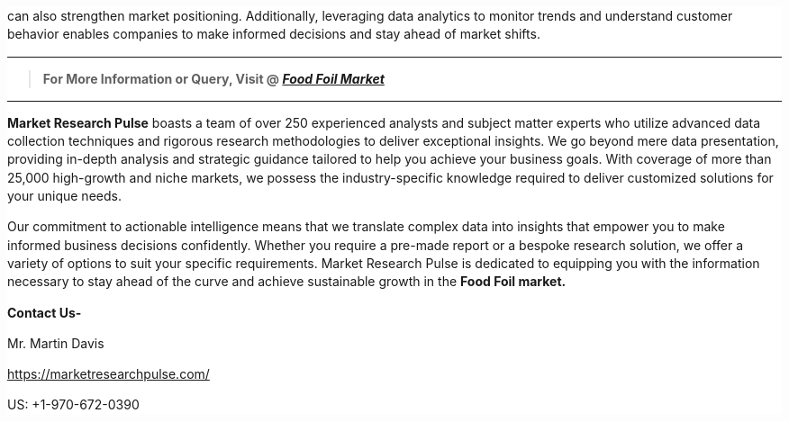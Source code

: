 can also strengthen market positioning. Additionally, leveraging data analytics to monitor trends and understand customer behavior enables companies to make informed decisions and stay ahead of market shifts.</p><hr /><blockquote><p><strong>For More Information or Query, Visit @&nbsp;<em><a href="https://marketresearchpulse.com/report/134522/food-foil-market?utm_source=Linkedin&utm_medium=0115">Food Foil Market</a></em></strong></p></blockquote><hr /><p><strong>Market Research Pulse</strong> boasts a team of over 250 experienced analysts and subject matter experts who utilize advanced data collection techniques and rigorous research methodologies to deliver exceptional insights. We go beyond mere data presentation, providing in-depth analysis and strategic guidance tailored to help you achieve your business goals. With coverage of more than 25,000 high-growth and niche markets, we possess the industry-specific knowledge required to deliver customized solutions for your unique needs.</p><p>Our commitment to actionable intelligence means that we translate complex data into insights that empower you to make informed business decisions confidently. Whether you require a pre-made report or a bespoke research solution, we offer a variety of options to suit your specific requirements. Market Research Pulse is dedicated to equipping you with the information necessary to stay ahead of the curve and achieve sustainable growth in the <strong>Food Foil market.</strong></p><p><strong>Contact Us-</strong></p><p>Mr. Martin Davis</p><p>https://marketresearchpulse.com/</p><p>US: +1-970-672-0390</p>
